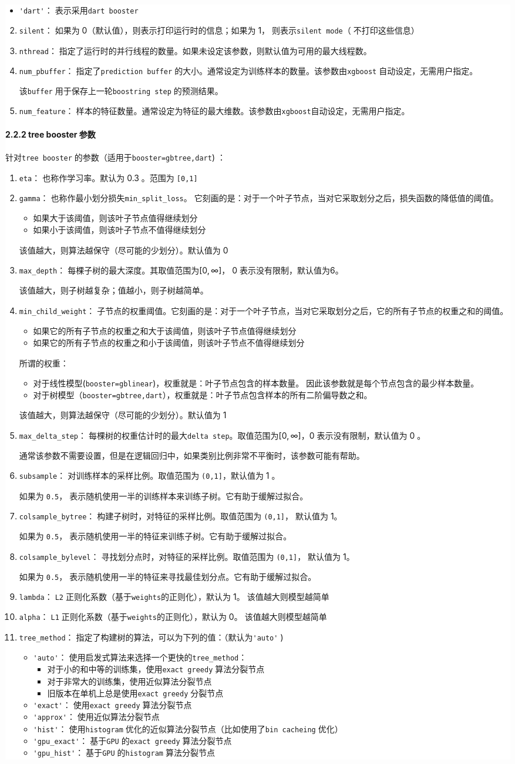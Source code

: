    - `'dart'`： 表示采用`dart booster`

2. `silent`： 如果为 0（默认值），则表示打印运行时的信息；如果为 1， 则表示`silent mode`（ 不打印这些信息）

3. `nthread`： 指定了运行时的并行线程的数量。如果未设定该参数，则默认值为可用的最大线程数。

4. `num_pbuffer`： 指定了`prediction buffer` 的大小。通常设定为训练样本的数量。该参数由`xgboost` 自动设定，无需用户指定。

   该`buffer` 用于保存上一轮`boostring step` 的预测结果。

5. `num_feature`： 样本的特征数量。通常设定为特征的最大维数。该参数由`xgboost`自动设定，无需用户指定。

#### 2.2.2 tree booster 参数

针对`tree booster` 的参数（适用于`booster=gbtree,dart`) ：

1. `eta`： 也称作学习率。默认为 0.3 。范围为 `[0,1]`

2. `gamma`： 也称作最小划分损失`min_split_loss`。 它刻画的是：对于一个叶子节点，当对它采取划分之后，损失函数的降低值的阈值。

   - 如果大于该阈值，则该叶子节点值得继续划分
   - 如果小于该阈值，则该叶子节点不值得继续划分

   该值越大，则算法越保守（尽可能的少划分）。默认值为 0

3. `max_depth`： 每棵子树的最大深度。其取值范围为$[0,\infty]$， 0 表示没有限制，默认值为6。

   该值越大，则子树越复杂；值越小，则子树越简单。

4. `min_child_weight`： 子节点的权重阈值。它刻画的是：对于一个叶子节点，当对它采取划分之后，它的所有子节点的权重之和的阈值。

   - 如果它的所有子节点的权重之和大于该阈值，则该叶子节点值得继续划分
   - 如果它的所有子节点的权重之和小于该阈值，则该叶子节点不值得继续划分

   所谓的权重：

   - 对于线性模型(`booster=gblinear`)，权重就是：叶子节点包含的样本数量。 因此该参数就是每个节点包含的最少样本数量。
   - 对于树模型（`booster=gbtree,dart`），权重就是：叶子节点包含样本的所有二阶偏导数之和。

   该值越大，则算法越保守（尽可能的少划分）。默认值为 1

5. `max_delta_step`： 每棵树的权重估计时的最大`delta step`。取值范围为$[0,\infty]$，0 表示没有限制，默认值为 0 。

   通常该参数不需要设置，但是在逻辑回归中，如果类别比例非常不平衡时，该参数可能有帮助。

6. `subsample`： 对训练样本的采样比例。取值范围为 `(0,1]`，默认值为 1 。

   如果为 `0.5`， 表示随机使用一半的训练样本来训练子树。它有助于缓解过拟合。

7. `colsample_bytree`： 构建子树时，对特征的采样比例。取值范围为 `(0,1]`， 默认值为 1。

   如果为 `0.5`， 表示随机使用一半的特征来训练子树。它有助于缓解过拟合。

8. `colsample_bylevel`： 寻找划分点时，对特征的采样比例。取值范围为 `(0,1]`， 默认值为 1。

   如果为 `0.5`， 表示随机使用一半的特征来寻找最佳划分点。它有助于缓解过拟合。

9. `lambda`： `L2` 正则化系数（基于`weights`的正则化），默认为 1。 该值越大则模型越简单

10. `alpha`： `L1` 正则化系数（基于`weights`的正则化），默认为 0。 该值越大则模型越简单

11. `tree_method`： 指定了构建树的算法，可以为下列的值：（默认为`'auto'` )

    - `'auto'`： 使用启发式算法来选择一个更快的`tree_method`：
      - 对于小的和中等的训练集，使用`exact greedy` 算法分裂节点
      - 对于非常大的训练集，使用近似算法分裂节点
      - 旧版本在单机上总是使用`exact greedy` 分裂节点
    - `'exact'`： 使用`exact greedy` 算法分裂节点
    - `'approx'`： 使用近似算法分裂节点
    - `'hist'`： 使用`histogram` 优化的近似算法分裂节点（比如使用了`bin cacheing` 优化）
    - `'gpu_exact'`： 基于`GPU` 的`exact greedy` 算法分裂节点
    - `'gpu_hist'`： 基于`GPU` 的`histogram` 算法分裂节点
